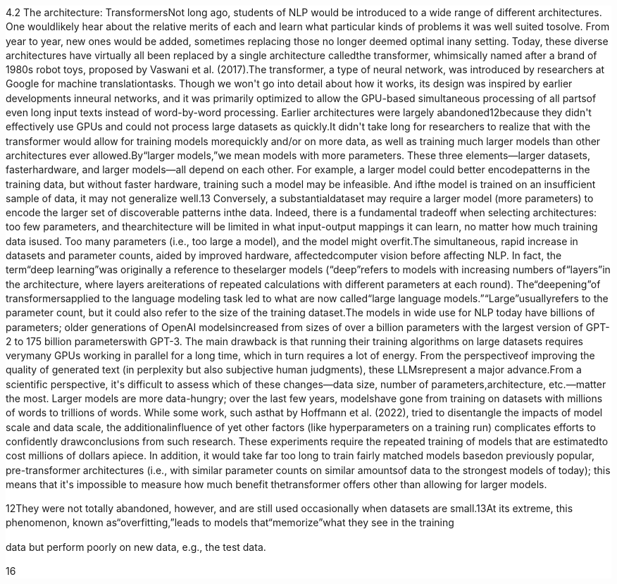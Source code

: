 4.2 The architecture: TransformersNot long ago, students of NLP would be introduced to a wide range of different architectures. One wouldlikely hear about the relative merits of each and learn what particular kinds of problems it was well suited tosolve. From year to year, new ones would be added, sometimes replacing those no longer deemed optimal inany setting. Today, these diverse architectures have virtually all been replaced by a single architecture calledthe transformer, whimsically named after a brand of 1980s robot toys, proposed by Vaswani et al. (2017).The transformer, a type of neural network, was introduced by researchers at Google for machine translationtasks. Though we won't go into detail about how it works, its design was inspired by earlier developments inneural networks, and it was primarily optimized to allow the GPU-based simultaneous processing of all partsof even long input texts instead of word-by-word processing. Earlier architectures were largely abandoned12because they didn't effectively use GPUs and could not process large datasets as quickly.It didn't take long for researchers to realize that with the transformer would allow for training models morequickly and/or on more data, as well as training much larger models than other architectures ever allowed.By“larger models,”we mean models with more parameters. These three elements—larger datasets, fasterhardware, and larger models—all depend on each other. For example, a larger model could better encodepatterns in the training data, but without faster hardware, training such a model may be infeasible. And ifthe model is trained on an insufficient sample of data, it may not generalize well.13 Conversely, a substantialdataset may require a larger model (more parameters) to encode the larger set of discoverable patterns inthe data. Indeed, there is a fundamental tradeoff when selecting architectures: too few parameters, and thearchitecture will be limited in what input-output mappings it can learn, no matter how much training data isused. Too many parameters (i.e., too large a model), and the model might overfit.The simultaneous, rapid increase in datasets and parameter counts, aided by improved hardware, affectedcomputer vision before affecting NLP. In fact, the term“deep learning”was originally a reference to theselarger models (“deep”refers to models with increasing numbers of“layers”in the architecture, where layers areiterations of repeated calculations with different parameters at each round). The“deepening”of transformersapplied to the language modeling task led to what are now called“large language models.”“Large”usuallyrefers to the parameter count, but it could also refer to the size of the training dataset.The models in wide use for NLP today have billions of parameters; older generations of OpenAI modelsincreased from sizes of over a billion parameters with the largest version of GPT-2 to 175 billion parameterswith GPT-3. The main drawback is that running their training algorithms on large datasets requires verymany GPUs working in parallel for a long time, which in turn requires a lot of energy. From the perspectiveof improving the quality of generated text (in perplexity but also subjective human judgments), these LLMsrepresent a major advance.From a scientific perspective, it's difficult to assess which of these changes—data size, number of parameters,architecture, etc.—matter the most. Larger models are more data-hungry; over the last few years, modelshave gone from training on datasets with millions of words to trillions of words. While some work, such asthat by Hoffmann et al. (2022), tried to disentangle the impacts of model scale and data scale, the additionalinfluence of yet other factors (like hyperparameters on a training run) complicates efforts to confidently drawconclusions from such research. These experiments require the repeated training of models that are estimatedto cost millions of dollars apiece. In addition, it would take far too long to train fairly matched models basedon previously popular, pre-transformer architectures (i.e., with similar parameter counts on similar amountsof data to the strongest models of today); this means that it's impossible to measure how much benefit thetransformer offers other than allowing for larger models.

12They were not totally abandoned, however, and are still used occasionally when datasets are small.13At its extreme, this phenomenon, known as“overfitting,”leads to models that“memorize”what they see in the training

data but perform poorly on new data, e.g., the test data.

16
